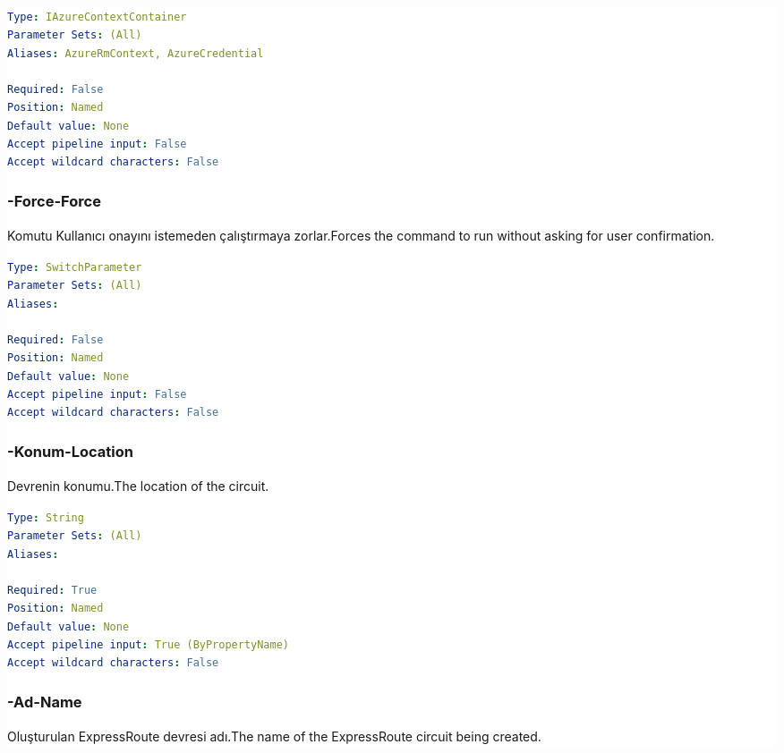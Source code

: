 ```yaml
Type: IAzureContextContainer
Parameter Sets: (All)
Aliases: AzureRmContext, AzureCredential

Required: False
Position: Named
Default value: None
Accept pipeline input: False
Accept wildcard characters: False
```

### <span data-ttu-id="894d1-121">-Force</span><span class="sxs-lookup"><span data-stu-id="894d1-121">-Force</span></span>
<span data-ttu-id="894d1-122">Komutu Kullanıcı onayını istemeden çalıştırmaya zorlar.</span><span class="sxs-lookup"><span data-stu-id="894d1-122">Forces the command to run without asking for user confirmation.</span></span>

```yaml
Type: SwitchParameter
Parameter Sets: (All)
Aliases: 

Required: False
Position: Named
Default value: None
Accept pipeline input: False
Accept wildcard characters: False
```

### <span data-ttu-id="894d1-123">-Konum</span><span class="sxs-lookup"><span data-stu-id="894d1-123">-Location</span></span>
<span data-ttu-id="894d1-124">Devrenin konumu.</span><span class="sxs-lookup"><span data-stu-id="894d1-124">The location of the circuit.</span></span>

```yaml
Type: String
Parameter Sets: (All)
Aliases: 

Required: True
Position: Named
Default value: None
Accept pipeline input: True (ByPropertyName)
Accept wildcard characters: False
```

### <span data-ttu-id="894d1-125">-Ad</span><span class="sxs-lookup"><span data-stu-id="894d1-125">-Name</span></span>
<span data-ttu-id="894d1-126">Oluşturulan ExpressRoute devresi adı.</span><span class="sxs-lookup"><span data-stu-id="894d1-126">The name of the ExpressRoute circuit being created.</span></span>
